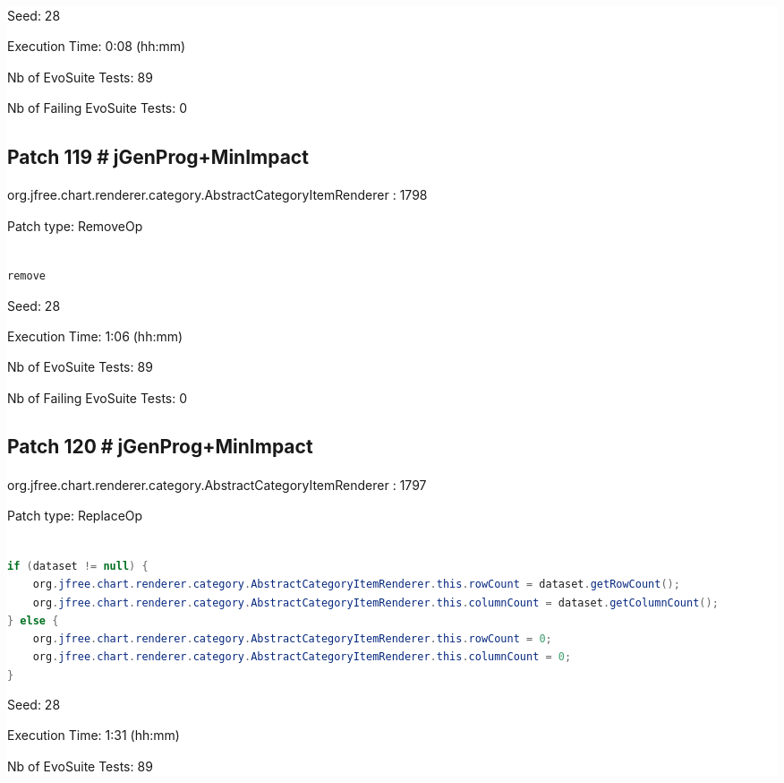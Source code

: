 
Seed: 28

Execution Time: 0:08 (hh:mm) 

Nb of EvoSuite Tests: 89

Nb of Failing EvoSuite Tests: 0



## Patch 119 #  jGenProg+MinImpact 

org.jfree.chart.renderer.category.AbstractCategoryItemRenderer : 1798

Patch type: RemoveOp

```Java

remove

```


Seed: 28

Execution Time: 1:06 (hh:mm) 

Nb of EvoSuite Tests: 89

Nb of Failing EvoSuite Tests: 0



## Patch 120 #  jGenProg+MinImpact 

org.jfree.chart.renderer.category.AbstractCategoryItemRenderer : 1797

Patch type: ReplaceOp

```Java

if (dataset != null) {
	org.jfree.chart.renderer.category.AbstractCategoryItemRenderer.this.rowCount = dataset.getRowCount();
	org.jfree.chart.renderer.category.AbstractCategoryItemRenderer.this.columnCount = dataset.getColumnCount();
} else {
	org.jfree.chart.renderer.category.AbstractCategoryItemRenderer.this.rowCount = 0;
	org.jfree.chart.renderer.category.AbstractCategoryItemRenderer.this.columnCount = 0;
}

```


Seed: 28

Execution Time: 1:31 (hh:mm) 

Nb of EvoSuite Tests: 89
